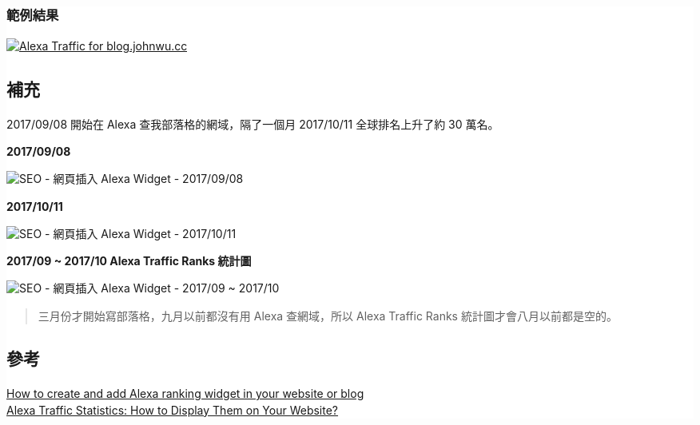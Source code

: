 ### 範例結果

<a class="alexa" target="_blank" href="https://www.alexa.com/siteinfo/blog.johnwu.cc">
    <img src="https://traffic.alexa.com/graph?u=blog.johnwu.cc" alt="Alexa Traffic for blog.johnwu.cc">
</a>

## 補充

2017/09/08 開始在 Alexa 查我部落格的網域，隔了一個月 2017/10/11 全球排名上升了約 30 萬名。  

**2017/09/08**  

![SEO - 網頁插入 Alexa Widget - 2017/09/08](/images/a/363.png)  

**2017/10/11**  

![SEO - 網頁插入 Alexa Widget - 2017/10/11](/images/a/364.png)  

**2017/09 ~ 2017/10  Alexa Traffic Ranks 統計圖**  

![SEO - 網頁插入 Alexa Widget - 2017/09 ~ 2017/10](/images/a/365.png)

> 三月份才開始寫部落格，九月以前都沒有用 Alexa 查網域，所以 Alexa Traffic Ranks 統計圖才會八月以前都是空的。

## 參考

[How to create and add Alexa ranking widget in your website or blog](https://blogtimenow.com/how-to/alexa-ranking-widget/)  
[Alexa Traffic Statistics: How to Display Them on Your Website?](https://dukeo.com/alexa-traffic-statistics/)